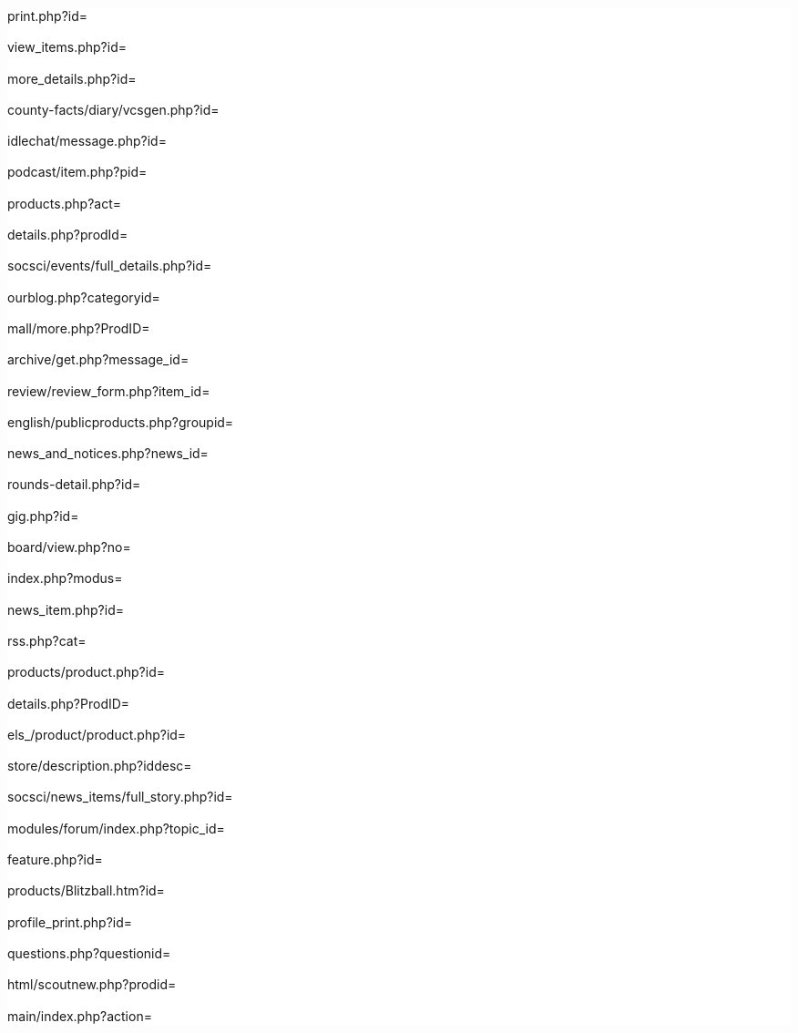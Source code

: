 print.php?id=

view_items.php?id=

more_details.php?id=

county-facts/diary/vcsgen.php?id=

idlechat/message.php?id=

podcast/item.php?pid=

products.php?act=

details.php?prodId=

socsci/events/full_details.php?id=

ourblog.php?categoryid=

mall/more.php?ProdID=

archive/get.php?message_id=

review/review_form.php?item_id=

english/publicproducts.php?groupid=

news_and_notices.php?news_id=

rounds-detail.php?id=

gig.php?id=

board/view.php?no=

index.php?modus=

news_item.php?id=

rss.php?cat=

products/product.php?id=

details.php?ProdID=

els_/product/product.php?id=

store/description.php?iddesc=

socsci/news_items/full_story.php?id=

modules/forum/index.php?topic_id=

feature.php?id=

products/Blitzball.htm?id=

profile_print.php?id=

questions.php?questionid=

html/scoutnew.php?prodid=

main/index.php?action=
